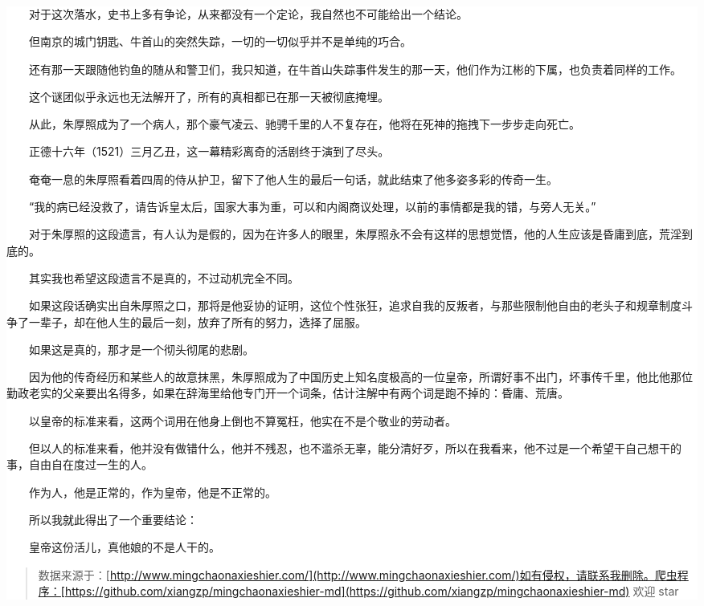 　　对于这次落水，史书上多有争论，从来都没有一个定论，我自然也不可能给出一个结论。
            
　　但南京的城门钥匙、牛首山的突然失踪，一切的一切似乎并不是单纯的巧合。
            
　　还有那一天跟随他钓鱼的随从和警卫们，我只知道，在牛首山失踪事件发生的那一天，他们作为江彬的下属，也负责着同样的工作。
            
　　这个谜团似乎永远也无法解开了，所有的真相都已在那一天被彻底掩埋。
            
　　从此，朱厚照成为了一个病人，那个豪气凌云、驰骋千里的人不复存在，他将在死神的拖拽下一步步走向死亡。
            
　　正德十六年（1521）三月乙丑，这一幕精彩离奇的活剧终于演到了尽头。
            
　　奄奄一息的朱厚照看着四周的侍从护卫，留下了他人生的最后一句话，就此结束了他多姿多彩的传奇一生。
            
　　“我的病已经没救了，请告诉皇太后，国家大事为重，可以和内阁商议处理，以前的事情都是我的错，与旁人无关。”
            
　　对于朱厚照的这段遗言，有人认为是假的，因为在许多人的眼里，朱厚照永不会有这样的思想觉悟，他的人生应该是昏庸到底，荒淫到底的。
            
　　其实我也希望这段遗言不是真的，不过动机完全不同。
            
　　如果这段话确实出自朱厚照之口，那将是他妥协的证明，这位个性张狂，追求自我的反叛者，与那些限制他自由的老头子和规章制度斗争了一辈子，却在他人生的最后一刻，放弃了所有的努力，选择了屈服。
            
　　如果这是真的，那才是一个彻头彻尾的悲剧。
            
　　因为他的传奇经历和某些人的故意抹黑，朱厚照成为了中国历史上知名度极高的一位皇帝，所谓好事不出门，坏事传千里，他比他那位勤政老实的父亲要出名得多，如果在辞海里给他专门开一个词条，估计注解中有两个词是跑不掉的：昏庸、荒唐。
            
　　以皇帝的标准来看，这两个词用在他身上倒也不算冤枉，他实在不是个敬业的劳动者。
            
　　但以人的标准来看，他并没有做错什么，他并不残忍，也不滥杀无辜，能分清好歹，所以在我看来，他不过是一个希望干自己想干的事，自由自在度过一生的人。
            
　　作为人，他是正常的，作为皇帝，他是不正常的。
            
　　所以我就此得出了一个重要结论：
            
　　皇帝这份活儿，真他娘的不是人干的。
            
> 数据来源于：[http://www.mingchaonaxieshier.com/](http://www.mingchaonaxieshier.com/)如有侵权，请联系我删除。爬虫程序：[https://github.com/xiangzp/mingchaonaxieshier-md](https://github.com/xiangzp/mingchaonaxieshier-md) 欢迎 star
